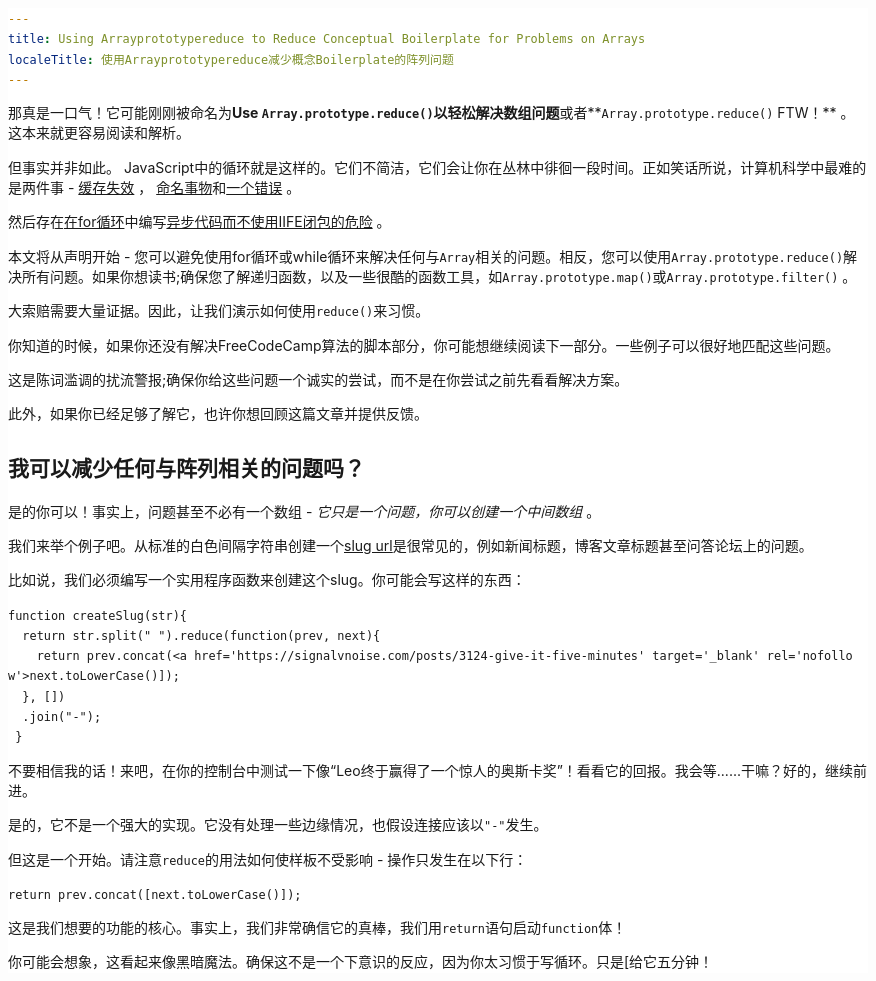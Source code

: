 ```yaml
---
title: Using Arrayprototypereduce to Reduce Conceptual Boilerplate for Problems on Arrays
localeTitle: 使用Arrayprototypereduce减少概念Boilerplate的阵列问题
---
```

那真是一口气！它可能刚刚被命名为**Use `Array.prototype.reduce()`以轻松解决数组问题**或者**`Array.prototype.reduce()` FTW！** 。这本来就更容易阅读和解析。

但事实并非如此。 JavaScript中的循环就是这样的。它们不简洁，它们会让你在丛林中徘徊一段时间。正如笑话所说，计算机科学中最难的是两件事 - [缓存失效](https://en.wikipedia.org/wiki/Cache_invalidation) ， [命名事物](https://www.quora.com/Why-is-naming-things-hard-in-computer-science-and-how-can-it-can-be-made-easier)和[一个错误](https://en.wikipedia.org/wiki/Off-by-one_error) 。

然后存在[在for循环](http://stackoverflow.com/questions/11488014/asynchronous-process-inside-a-javascript-for-loop)中编写[异步代码而不使用IIFE闭包的危险](http://stackoverflow.com/questions/11488014/asynchronous-process-inside-a-javascript-for-loop) 。

本文将从声明开始 - 您可以避免使用for循环或while循环来解决任何与`Array`相关的问题。相反，您可以使用`Array.prototype.reduce()`解决所有问题。如果你想读书;确保您了解递归函数，以及一些很酷的函数工具，如`Array.prototype.map()`或`Array.prototype.filter()` 。

大索赔需要大量证据。因此，让我们演示如何使用`reduce()`来习惯。

你知道的时候，如果你还没有解决FreeCodeCamp算法的脚本部分，你可能想继续阅读下一部分。一些例子可以很好地匹配这些问题。

这是陈词滥调的扰流警报;确保你给这些问题一个诚实的尝试，而不是在你尝试之前先看看解决方案。

此外，如果你已经足够了解它，也许你想回顾这篇文章并提供反馈。

## 我可以减少任何与阵列相关的问题吗？

是的你可以！事实上，问题甚至不必有一个数组 - _它只是一个问题，你可以创建一个中间数组_ 。

我们来举个例子吧。从标准的白色间隔字符串创建一个[slug url](https://en.wikipedia.org/wiki/Semantic_URL#Slug)是很常见的，例如新闻标题，博客文章标题甚至问答论坛上的问题。

比如说，我们必须编写一个实用程序函数来创建这个slug。你可能会写这样的东西：
```
function createSlug(str){ 
  return str.split(" ").reduce(function(prev, next){ 
    return prev.concat(<a href='https://signalvnoise.com/posts/3124-give-it-five-minutes' target='_blank' rel='nofollow'>next.toLowerCase()]); 
  }, []) 
  .join("-"); 
 } 
```

不要相信我的话！来吧，在你的控制台中测试一下像“Leo终于赢得了一个惊人的奥斯卡奖”！看看它的回报。我会等......干嘛？好的，继续前进。

是的，它不是一个强大的实现。它没有处理一些边缘情况，也假设连接应该以`"-"`发生。

但这是一个开始。请注意`reduce`的用法如何使样板不受影响 - 操作只发生在以下行：
```
return prev.concat([next.toLowerCase()]); 
```

这是我们想要的功能的核心。事实上，我们非常确信它的真棒，我们用`return`语句启动`function`体！

你可能会想象，这看起来像黑暗魔法。确保这不是一个下意识的反应，因为你太习惯于写循环。只是\[给它五分钟！
